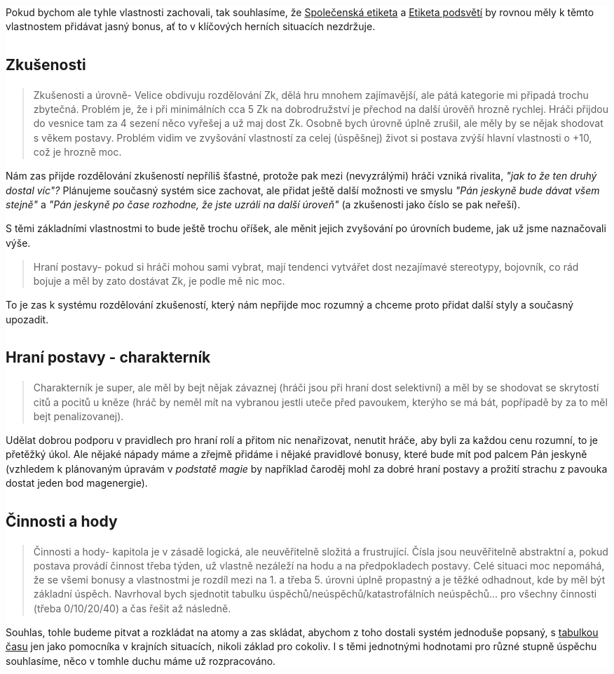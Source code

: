 Pokud bychom ale tyhle vlastnosti zachovali, tak souhlasíme, že [Společenská etiketa](https://pph.drdplus.info/?version=1.0&trial=1#spolecenska_etiketa) a [Etiketa podsvětí](https://pph.drdplus.info/?version=1.0&trial=1#etiketa_podsveti) by rovnou měly k těmto vlastnostem přidávat jasný bonus, ať to v klíčových herních situacích nezdržuje.


## Zkušenosti
> Zkušenosti a úrovně- Velice obdivuju rozdělování Zk, dělá hru mnohem zajímavější, ale pátá kategorie mi připadá trochu zbytečná. Problém je, že i při minimálních cca 5 Zk na dobrodružství je přechod na další úrověň hrozně rychlej. Hráči přijdou do vesnice tam za 4 sezení něco vyřešej a už maj dost Zk.
Osobně bych úrovně úplně zrušil, ale měly by se nějak shodovat s věkem postavy. Problém vidim ve zvyšování vlastností za celej (úspěšnej) život si postava zvýší hlavní vlastnosti o +10, což je hrozně moc.

Nám zas přijde rozdělování zkušeností nepříliš šťastné, protože pak mezi (nevyzrálými) hráči vzniká rivalita, *"jak to že ten druhý dostal víc"?* Plánujeme současný systém sice zachovat, ale přidat ještě další možnosti ve smyslu *"Pán jeskyně bude dávat všem stejně"* a *"Pán jeskyně po čase rozhodne, že jste uzráli na další úroveň"* (a zkušenosti jako číslo se pak neřeší).

S těmi základními vlastnostmi to bude ještě trochu oříšek, ale měnit jejich zvyšování po úrovních budeme, jak už jsme naznačovali výše.
 
> Hraní postavy- pokud si hráči mohou sami vybrat, mají tendenci vytvářet dost nezajímavé stereotypy, bojovník, co rád bojuje a měl by zato dostávat Zk, je podle mě nic moc.

To je zas k systému rozdělování zkušeností, který nám nepřijde moc rozumný a chceme proto přidat další styly a současný upozadit.

## Hraní postavy - charakterník
> Charakterník je super, ale měl by bejt nějak závaznej (hráči jsou při hraní dost selektivní) a měl by se shodovat se skrytostí citů a pocitů u kněze (hráč by neměl mít na vybranou jestli uteče před pavoukem, kterýho se má bát, popřípadě by za to měl bejt penalizovanej).

Udělat dobrou podporu v pravidlech pro hraní rolí a přitom nic nenařizovat, nenutit hráče, aby byli za každou cenu rozumní, to je přetěžký úkol. Ale nějaké nápady máme a zřejmě přidáme i nějaké pravidlové bonusy, které bude mít pod palcem Pán jeskyně (vzhledem k plánovaným úpravám v *podstatě magie* by například čaroděj mohl za dobré hraní postavy a prožití strachu z pavouka dostat jeden bod magenergie).

## Činnosti a hody
> Činnosti a hody- kapitola je v zásadě logická, ale neuvěřitelně složitá a frustrující. Čísla jsou neuvěřitelně abstraktní a, pokud postava provádí činnost třeba týden, už vlastně nezáleží na hodu a na předpokladech postavy. Celé situaci moc nepomáhá, že se všemi bonusy a vlastnostmi je rozdíl mezi na 1. a třeba 5. úrovni úplně propastný a je těžké odhadnout, kde by měl být základní úspěch. Navrhoval bych sjednotit tabulku úspěchů/neúspěchů/katastrofálních neúspěchů... pro všechny činnosti (třeba 0/10/20/40) a čas řešit až následně.

Souhlas, tohle budeme pitvat a rozkládat na atomy a zas skládat, abychom z toho dostali systém jednoduše popsaný, s [tabulkou času](https://pph.drdplus.info/?version=1.0&trial=1#tabulka_casu) jen jako pomocníka v krajních situacích, nikoli základ pro cokoliv. I s těmi jednotnými hodnotami pro různé stupně úspěchu souhlasíme, něco v tomhle duchu máme už rozpracováno.
